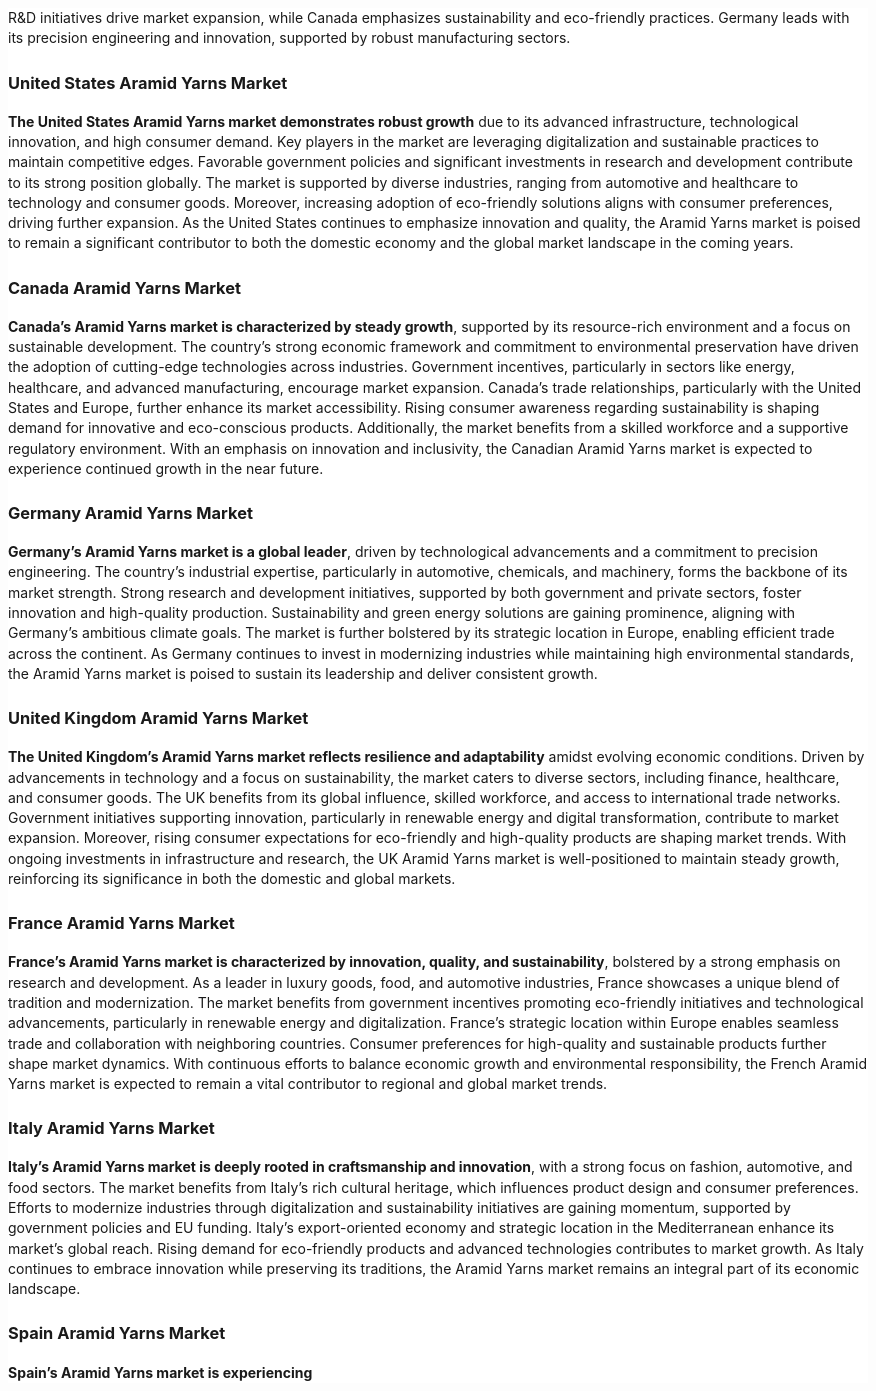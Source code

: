 R&amp;D initiatives drive market expansion, while Canada emphasizes sustainability and eco-friendly practices. Germany leads with its precision engineering and innovation, supported by robust manufacturing sectors.</span></em></p></blockquote><h3><strong>United States Aramid Yarns Market</strong></h3><p><strong>The United States Aramid Yarns market demonstrates robust growth</strong> due to its advanced infrastructure, technological innovation, and high consumer demand. Key players in the market are leveraging digitalization and sustainable practices to maintain competitive edges. Favorable government policies and significant investments in research and development contribute to its strong position globally. The market is supported by diverse industries, ranging from automotive and healthcare to technology and consumer goods. Moreover, increasing adoption of eco-friendly solutions aligns with consumer preferences, driving further expansion. As the United States continues to emphasize innovation and quality, the Aramid Yarns market is poised to remain a significant contributor to both the domestic economy and the global market landscape in the coming years.</p><h3><strong>Canada Aramid Yarns Market</strong></h3><p><strong>Canada&rsquo;s Aramid Yarns market is characterized by steady growth</strong>, supported by its resource-rich environment and a focus on sustainable development. The country&rsquo;s strong economic framework and commitment to environmental preservation have driven the adoption of cutting-edge technologies across industries. Government incentives, particularly in sectors like energy, healthcare, and advanced manufacturing, encourage market expansion. Canada&rsquo;s trade relationships, particularly with the United States and Europe, further enhance its market accessibility. Rising consumer awareness regarding sustainability is shaping demand for innovative and eco-conscious products. Additionally, the market benefits from a skilled workforce and a supportive regulatory environment. With an emphasis on innovation and inclusivity, the Canadian Aramid Yarns market is expected to experience continued growth in the near future.</p><h3><strong>Germany Aramid Yarns Market</strong></h3><p><strong>Germany&rsquo;s Aramid Yarns market is a global leader</strong>, driven by technological advancements and a commitment to precision engineering. The country&rsquo;s industrial expertise, particularly in automotive, chemicals, and machinery, forms the backbone of its market strength. Strong research and development initiatives, supported by both government and private sectors, foster innovation and high-quality production. Sustainability and green energy solutions are gaining prominence, aligning with Germany&rsquo;s ambitious climate goals. The market is further bolstered by its strategic location in Europe, enabling efficient trade across the continent. As Germany continues to invest in modernizing industries while maintaining high environmental standards, the Aramid Yarns market is poised to sustain its leadership and deliver consistent growth.</p><h3><strong>United Kingdom Aramid Yarns Market</strong></h3><p><strong>The United Kingdom&rsquo;s Aramid Yarns market reflects resilience and adaptability</strong> amidst evolving economic conditions. Driven by advancements in technology and a focus on sustainability, the market caters to diverse sectors, including finance, healthcare, and consumer goods. The UK benefits from its global influence, skilled workforce, and access to international trade networks. Government initiatives supporting innovation, particularly in renewable energy and digital transformation, contribute to market expansion. Moreover, rising consumer expectations for eco-friendly and high-quality products are shaping market trends. With ongoing investments in infrastructure and research, the UK Aramid Yarns market is well-positioned to maintain steady growth, reinforcing its significance in both the domestic and global markets.</p><h3><strong>France Aramid Yarns Market</strong></h3><p><strong>France&rsquo;s Aramid Yarns market is characterized by innovation, quality, and sustainability</strong>, bolstered by a strong emphasis on research and development. As a leader in luxury goods, food, and automotive industries, France showcases a unique blend of tradition and modernization. The market benefits from government incentives promoting eco-friendly initiatives and technological advancements, particularly in renewable energy and digitalization. France&rsquo;s strategic location within Europe enables seamless trade and collaboration with neighboring countries. Consumer preferences for high-quality and sustainable products further shape market dynamics. With continuous efforts to balance economic growth and environmental responsibility, the French Aramid Yarns market is expected to remain a vital contributor to regional and global market trends.</p><h3><strong>Italy Aramid Yarns Market</strong></h3><p><strong>Italy&rsquo;s Aramid Yarns market is deeply rooted in craftsmanship and innovation</strong>, with a strong focus on fashion, automotive, and food sectors. The market benefits from Italy&rsquo;s rich cultural heritage, which influences product design and consumer preferences. Efforts to modernize industries through digitalization and sustainability initiatives are gaining momentum, supported by government policies and EU funding. Italy&rsquo;s export-oriented economy and strategic location in the Mediterranean enhance its market&rsquo;s global reach. Rising demand for eco-friendly products and advanced technologies contributes to market growth. As Italy continues to embrace innovation while preserving its traditions, the Aramid Yarns market remains an integral part of its economic landscape.</p><h3><strong>Spain Aramid Yarns Market</strong></h3><p><strong>Spain&rsquo;s Aramid Yarns market is experiencing